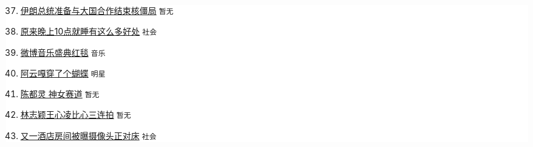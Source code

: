 37. [伊朗总统准备与大国合作结束核僵局](https://m.weibo.cn/search?containerid=100103type%3D1%26t%3D10%26q%3D%23%E4%BC%8A%E6%9C%97%E6%80%BB%E7%BB%9F%E5%87%86%E5%A4%87%E4%B8%8E%E5%A4%A7%E5%9B%BD%E5%90%88%E4%BD%9C%E7%BB%93%E6%9D%9F%E6%A0%B8%E5%83%B5%E5%B1%80%23&stream_entry_id=31&isnewpage=1&extparam=seat%3D1%26lcate%3D5001%26filter_type%3Drealtimehot%26dgr%3D0%26realpos%3D35%26cate%3D5001%26flag%3D1%26pos%3D35%26band_rank%3D35%26stream_entry_id%3D31%26c_type%3D31%26q%3D%2523%25E4%25BC%258A%25E6%259C%2597%25E6%2580%25BB%25E7%25BB%259F%25E5%2587%2586%25E5%25A4%2587%25E4%25B8%258E%25E5%25A4%25A7%25E5%259B%25BD%25E5%2590%2588%25E4%25BD%259C%25E7%25BB%2593%25E6%259D%259F%25E6%25A0%25B8%25E5%2583%25B5%25E5%25B1%2580%2523%26display_time%3D1727255597%26pre_seqid%3D17272555979540417353337) `暂无` 

38. [原来晚上10点就睡有这么多好处](https://m.weibo.cn/search?containerid=100103type%3D1%26t%3D10%26q%3D%23%E5%8E%9F%E6%9D%A5%E6%99%9A%E4%B8%8A10%E7%82%B9%E5%B0%B1%E7%9D%A1%E6%9C%89%E8%BF%99%E4%B9%88%E5%A4%9A%E5%A5%BD%E5%A4%84%23&stream_entry_id=31&isnewpage=1&extparam=seat%3D1%26lcate%3D5001%26filter_type%3Drealtimehot%26dgr%3D0%26realpos%3D36%26cate%3D5001%26flag%3D1%26pos%3D36%26band_rank%3D36%26stream_entry_id%3D31%26c_type%3D31%26q%3D%2523%25E5%258E%259F%25E6%259D%25A5%25E6%2599%259A%25E4%25B8%258A10%25E7%2582%25B9%25E5%25B0%25B1%25E7%259D%25A1%25E6%259C%2589%25E8%25BF%2599%25E4%25B9%2588%25E5%25A4%259A%25E5%25A5%25BD%25E5%25A4%2584%2523%26display_time%3D1727255597%26pre_seqid%3D17272555979540417353337) `社会` 

39. [微博音乐盛典红毯](https://m.weibo.cn/search?containerid=100103type%3D1%26t%3D10%26q%3D%23%E5%BE%AE%E5%8D%9A%E9%9F%B3%E4%B9%90%E7%9B%9B%E5%85%B8%E7%BA%A2%E6%AF%AF%23&stream_entry_id=31&isnewpage=1&extparam=seat%3D1%26lcate%3D5001%26filter_type%3Drealtimehot%26dgr%3D0%26realpos%3D37%26cate%3D5001%26flag%3D0%26pos%3D37%26band_rank%3D37%26stream_entry_id%3D31%26c_type%3D31%26q%3D%2523%25E5%25BE%25AE%25E5%258D%259A%25E9%259F%25B3%25E4%25B9%2590%25E7%259B%259B%25E5%2585%25B8%25E7%25BA%25A2%25E6%25AF%25AF%2523%26display_time%3D1727255597%26pre_seqid%3D17272555979540417353337) `音乐` 

40. [阿云嘎穿了个蝴蝶](https://m.weibo.cn/search?containerid=100103type%3D1%26t%3D10%26q%3D%E9%98%BF%E4%BA%91%E5%98%8E%E7%A9%BF%E4%BA%86%E4%B8%AA%E8%9D%B4%E8%9D%B6&stream_entry_id=31&isnewpage=1&extparam=seat%3D1%26lcate%3D5001%26filter_type%3Drealtimehot%26dgr%3D0%26realpos%3D38%26cate%3D5001%26flag%3D1%26pos%3D38%26band_rank%3D38%26stream_entry_id%3D31%26c_type%3D31%26q%3D%25E9%2598%25BF%25E4%25BA%2591%25E5%2598%258E%25E7%25A9%25BF%25E4%25BA%2586%25E4%25B8%25AA%25E8%259D%25B4%25E8%259D%25B6%26display_time%3D1727255597%26pre_seqid%3D17272555979540417353337) `明星` 

41. [陈都灵 神女赛道](https://m.weibo.cn/search?containerid=100103type%3D1%26t%3D10%26q%3D%E9%99%88%E9%83%BD%E7%81%B5+%E7%A5%9E%E5%A5%B3%E8%B5%9B%E9%81%93&stream_entry_id=31&isnewpage=1&extparam=seat%3D1%26lcate%3D5001%26filter_type%3Drealtimehot%26dgr%3D0%26realpos%3D39%26cate%3D5001%26flag%3D1%26pos%3D39%26band_rank%3D39%26stream_entry_id%3D31%26c_type%3D31%26q%3D%25E9%2599%2588%25E9%2583%25BD%25E7%2581%25B5%2520%25E7%25A5%259E%25E5%25A5%25B3%25E8%25B5%259B%25E9%2581%2593%26display_time%3D1727255597%26pre_seqid%3D17272555979540417353337) `暂无` 

42. [林志颖王心凌比心三连拍](https://m.weibo.cn/search?containerid=100103type%3D1%26t%3D10%26q%3D%E6%9E%97%E5%BF%97%E9%A2%96%E7%8E%8B%E5%BF%83%E5%87%8C%E6%AF%94%E5%BF%83%E4%B8%89%E8%BF%9E%E6%8B%8D&stream_entry_id=31&isnewpage=1&extparam=seat%3D1%26lcate%3D5001%26filter_type%3Drealtimehot%26dgr%3D0%26realpos%3D40%26cate%3D5001%26flag%3D1%26pos%3D40%26band_rank%3D40%26stream_entry_id%3D31%26c_type%3D31%26q%3D%25E6%259E%2597%25E5%25BF%2597%25E9%25A2%2596%25E7%258E%258B%25E5%25BF%2583%25E5%2587%258C%25E6%25AF%2594%25E5%25BF%2583%25E4%25B8%2589%25E8%25BF%259E%25E6%258B%258D%26display_time%3D1727255597%26pre_seqid%3D17272555979540417353337) `暂无` 

43. [又一酒店房间被曝摄像头正对床](https://m.weibo.cn/search?containerid=100103type%3D1%26t%3D10%26q%3D%23%E5%8F%88%E4%B8%80%E9%85%92%E5%BA%97%E6%88%BF%E9%97%B4%E8%A2%AB%E6%9B%9D%E6%91%84%E5%83%8F%E5%A4%B4%E6%AD%A3%E5%AF%B9%E5%BA%8A%23&stream_entry_id=31&isnewpage=1&extparam=seat%3D1%26lcate%3D5001%26filter_type%3Drealtimehot%26dgr%3D0%26realpos%3D41%26cate%3D5001%26flag%3D1%26pos%3D41%26band_rank%3D41%26stream_entry_id%3D31%26c_type%3D31%26q%3D%2523%25E5%258F%2588%25E4%25B8%2580%25E9%2585%2592%25E5%25BA%2597%25E6%2588%25BF%25E9%2597%25B4%25E8%25A2%25AB%25E6%259B%259D%25E6%2591%2584%25E5%2583%258F%25E5%25A4%25B4%25E6%25AD%25A3%25E5%25AF%25B9%25E5%25BA%258A%2523%26display_time%3D1727255597%26pre_seqid%3D17272555979540417353337) `社会` 
